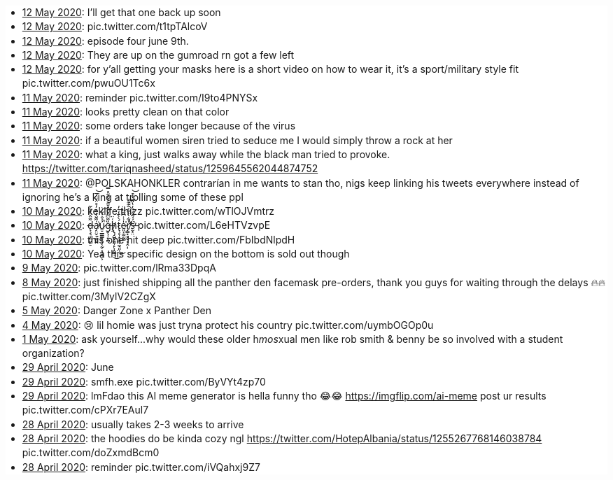 * [12 May 2020](https://web.archive.org/web/20200513224014/https://twitter.com/PantherDen_/status/1260323768595070981): I’ll get that one back up soon 
* [12 May 2020](https://web.archive.org/web/20200513194808/https://twitter.com/PantherDen_/status/1260264655152459779): pic.twitter.com/t1tpTAlcoV 
* [12 May 2020](https://web.archive.org/web/20200513194808/https://twitter.com/PantherDen_/status/1260264655152459779): episode four june 9th. 
* [12 May 2020](https://web.archive.org/web/20200514073356/https://twitter.com/PantherDen_/status/1260056924042727424): They are up on the gumroad rn got a few left 
* [12 May 2020](https://web.archive.org/web/20200514073356/https://twitter.com/PantherDen_/status/1260056924042727424): for y’all getting your masks here is a short video on how to wear it, it’s a sport/military style fit pic.twitter.com/pwuOU1Tc6x 
* [11 May 2020](https://web.archive.org/web/20200512025006/https://twitter.com/PantherDen_/status/1259940680773832704): reminder pic.twitter.com/I9to4PNYSx 
* [11 May 2020](https://web.archive.org/web/20200512190725/https://twitter.com/PantherDen_/status/1259921573579980802): looks pretty clean on that color 
* [11 May 2020](https://web.archive.org/web/20200511160727/https://twitter.com/PantherDen_/status/1259739465096007681): some orders take longer because of the virus 
* [11 May 2020](https://web.archive.org/web/20200512164112/https://twitter.com/PantherDen_/status/1259738386807640064): if a beautiful women siren tried to seduce me I would simply throw a rock at her 
* [11 May 2020](https://web.archive.org/web/20200512093317/https://twitter.com/PantherDen_/status/1259737678565834752): what a king, just walks away while the black man tried to provoke. https://twitter.com/tariqnasheed/status/1259645562044874752 
* [11 May 2020](https://web.archive.org/web/20200511064440/https://twitter.com/PantherDen_/status/1259736162903736320): @POLSKAHONKLER contrarían in me wants to stan tho, nigs keep linking his tweets everywhere instead of ignoring he’s a king at trolling some of these ppl 
* [10 May 2020](https://web.archive.org/web/20200513233850/https://twitter.com/PantherDen_/status/1259524840278700032): keklife.thizz pic.twitter.com/wTlOJVmtrz 
* [10 May 2020](https://web.archive.org/web/20200513075850/https://twitter.com/PantherDen_/status/1259521592914255872): d̶̨̧͉̩̪͖̙̠͌̂̈́͋͂ȧ̷̡̤̬͉͚̮͍͌̆̾̈̽̓̊̈́̈́̅͘̕͝u̷̱̠̲͇̳͙͕͔̰̗͔̖̟̳͕͐̇̐̇͋̚͝g̶͈̖̹͈̪̏͌͆̑̆̂̂̌̐͛̃̄̋̊̿ḩ̸̢̡̺̬̼̰̹̙͎̭͇͉͑̈͜t̷̢̧̞͙͕̯̖̰̘͈̜́̀̀̄̒̄̓͜e̷͈̞̼̼̰͚̍͗̇͆̃̋̈̈͘͘r̸̡̛͇͓̥̬̣̖̭̣̜̍͋̀̀̋͐͂͊͊̕̕̚͘͝s̶̫͙̤̈́́̃̈́̈̓̔̎̃̒͒͘̕͝ pic.twitter.com/L6eHTVzvpE 
* [10 May 2020](https://web.archive.org/web/20200512044000/https://twitter.com/PantherDen_/status/1259359689634127873): this one hit deep pic.twitter.com/FbIbdNlpdH 
* [10 May 2020](https://web.archive.org/web/20200512143523/https://twitter.com/PantherDen_/status/1258819026438021121): Yea this specific design on the bottom is sold out though 
* [ 9 May 2020](https://web.archive.org/web/20200513180814/https://twitter.com/PantherDen_/status/1258987297120403456): pic.twitter.com/lRma33DpqA 
* [ 8 May 2020](https://web.archive.org/web/20200512143523/https://twitter.com/PantherDen_/status/1258819026438021121): just finished shipping all the panther den facemask pre-orders, thank you guys for waiting through the delays 🔥🔥 pic.twitter.com/3MylV2CZgX 
* [ 5 May 2020](https://web.archive.org/web/20200510040005/https://twitter.com/PantherDen_/status/1257801615412727809): Danger Zone x Panther Den 
* [ 4 May 2020](https://web.archive.org/web/20200512044000/https://twitter.com/PantherDen_/status/1259359689634127873): 😢 lil homie was just tryna protect his country pic.twitter.com/uymbOGOp0u 
* [ 1 May 2020](https://web.archive.org/web/20200501165643/https://twitter.com/PantherDen_/status/1256266311698657282): ask yourself...why would these older h*mos*xual men like rob smith &amp; benny be so involved with a student organization? 
* [29 April 2020](https://web.archive.org/web/20200430165144/https://twitter.com/PantherDen_/status/1255615803958927362): June 
* [29 April 2020](https://web.archive.org/web/20200430165144/https://twitter.com/PantherDen_/status/1255615803958927362): smfh.exe pic.twitter.com/ByVYt4zp70 
* [29 April 2020](https://web.archive.org/web/20200505171316/https://twitter.com/PantherDen_/status/1255451396779933699): lmFdao this AI meme generator is hella funny tho 😂😂  https://imgflip.com/ai-meme  post ur results pic.twitter.com/cPXr7EAul7 
* [28 April 2020](https://web.archive.org/web/20200505150736/https://twitter.com/PantherDen_/status/1255270620742459393): usually takes 2-3 weeks to arrive 
* [28 April 2020](https://web.archive.org/web/20200505153642/https://twitter.com/PantherDen_/status/1255268935953457154): the hoodies do be kinda cozy ngl  https://twitter.com/HotepAlbania/status/1255267768146038784  pic.twitter.com/doZxmdBcm0 
* [28 April 2020](https://web.archive.org/web/20200505204016/https://twitter.com/PantherDen_/status/1255257613983535104): reminder pic.twitter.com/iVQahxj9Z7 